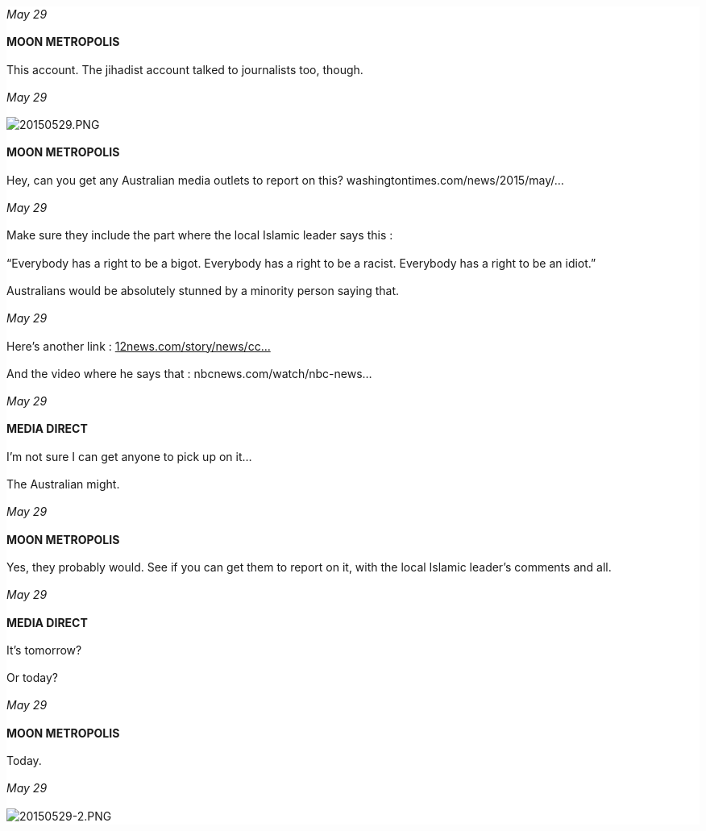 *May 29*

**MOON METROPOLIS**

This account. The jihadist account talked to journalists too, though.

*May 29*

![20150529.PNG](DM%20Journalistes%20f8d9d62bdbd740d58c090c5ad84a8ba2/20150529.png)

**MOON METROPOLIS**

Hey, can you get any Australian media outlets to report on this? washingtontimes.com/news/2015/may/…

*May 29*

Make sure they include the part where the local Islamic leader says this :

“Everybody has a right to be a bigot. Everybody has a right to be a racist. Everybody has a right to be an idiot.”

Australians would be absolutely stunned by a minority person saying that.

*May 29*

Here’s another link : [12news.com/story/news/cc…](http://12news.com/story/news/cc…And)

And the video where he says that : nbcnews.com/watch/nbc-news…

*May 29*

**MEDIA DIRECT**

I’m not sure I can get anyone to pick up on it…

The Australian might.

*May 29*

**MOON METROPOLIS**

Yes, they probably would. See if you can get them to report on it, with the local Islamic leader’s comments and all.

*May 29*

**MEDIA DIRECT**

It’s tomorrow?

Or today?

*May 29*

**MOON METROPOLIS**

Today.

*May 29*

![20150529-2.PNG](DM%20Journalistes%20f8d9d62bdbd740d58c090c5ad84a8ba2/20150529-2.png)
